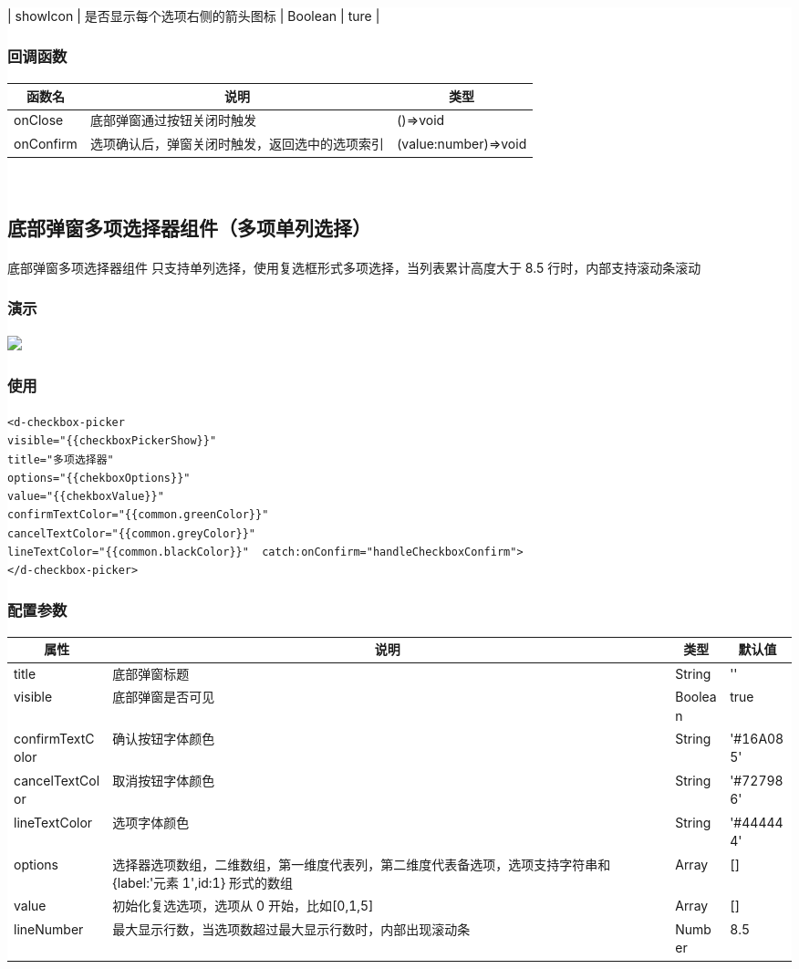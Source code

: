 | showIcon         | 是否显示每个选项右侧的箭头图标                                                                                               | Boolean | ture      |

### 回调函数

| 函数名    | 说明                                           | 类型                 |
| --------- | ---------------------------------------------- | -------------------- |
| onClose   | 底部弹窗通过按钮关闭时触发                     | ()=>void             |
| onConfirm | 选项确认后，弹窗关闭时触发，返回选中的选项索引 | (value:number)=>void |

<br/>

## 底部弹窗多项选择器组件（多项单列选择）

底部弹窗多项选择器组件 只支持单列选择，使用复选框形式多项选择，当列表累计高度大于 8.5 行时，内部支持滚动条滚动

### 演示
<img src='https://mediab2b.qyer.com/b2b/wakereading/daily-ui/d-checkbox-picker.jpeg' width="300" />

### 使用

```
<d-checkbox-picker
visible="{{checkboxPickerShow}}"
title="多项选择器"
options="{{chekboxOptions}}"
value="{{chekboxValue}}"
confirmTextColor="{{common.greenColor}}"
cancelTextColor="{{common.greyColor}}"
lineTextColor="{{common.blackColor}}"  catch:onConfirm="handleCheckboxConfirm">
</d-checkbox-picker>
```

### 配置参数

| 属性             | 说明                                                                                                            | 类型    | 默认值    |
| ---------------- | --------------------------------------------------------------------------------------------------------------- | ------- | --------- |
| title            | 底部弹窗标题                                                                                                    | String  | ''        |
| visible          | 底部弹窗是否可见                                                                                                | Boolean | true      |
| confirmTextColor | 确认按钮字体颜色                                                                                                | String  | '#16A085' |
| cancelTextColor  | 取消按钮字体颜色                                                                                                | String  | '#727986' |
| lineTextColor    | 选项字体颜色                                                                                                    | String  | '#444444' |
| options          | 选择器选项数组，二维数组，第一维度代表列，第二维度代表备选项，选项支持字符串和 {label:'元素 1',id:1} 形式的数组 | Array   | []        |
| value            | 初始化复选选项，选项从 0 开始，比如[0,1,5]                                                                      | Array   | []        |
| lineNumber       | 最大显示行数，当选项数超过最大显示行数时，内部出现滚动条                                                        | Number  | 8.5       |
